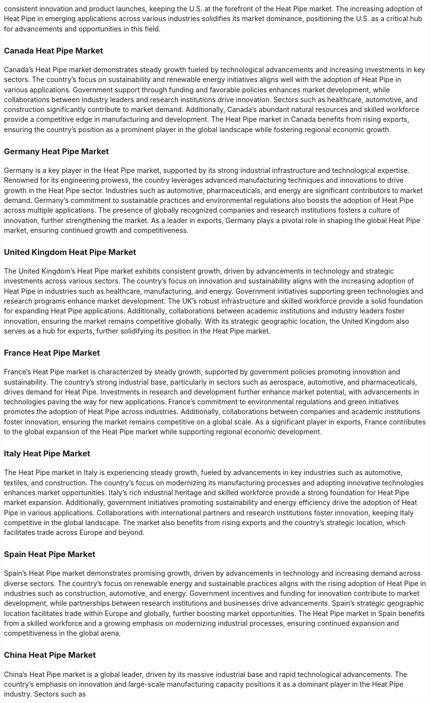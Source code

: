 consistent innovation and product launches, keeping the U.S. at the forefront of the Heat Pipe market. The increasing adoption of Heat Pipe in emerging applications across various industries solidifies its market dominance, positioning the U.S. as a critical hub for advancements and opportunities in this field.</p><h3>Canada Heat Pipe Market</h3><p>Canada&rsquo;s Heat Pipe market demonstrates steady growth fueled by technological advancements and increasing investments in key sectors. The country&rsquo;s focus on sustainability and renewable energy initiatives aligns well with the adoption of Heat Pipe in various applications. Government support through funding and favorable policies enhances market development, while collaborations between industry leaders and research institutions drive innovation. Sectors such as healthcare, automotive, and construction significantly contribute to market demand. Additionally, Canada&rsquo;s abundant natural resources and skilled workforce provide a competitive edge in manufacturing and development. The Heat Pipe market in Canada benefits from rising exports, ensuring the country&rsquo;s position as a prominent player in the global landscape while fostering regional economic growth.</p><h3>Germany Heat Pipe Market</h3><p>Germany is a key player in the Heat Pipe market, supported by its strong industrial infrastructure and technological expertise. Renowned for its engineering prowess, the country leverages advanced manufacturing techniques and innovations to drive growth in the Heat Pipe sector. Industries such as automotive, pharmaceuticals, and energy are significant contributors to market demand. Germany&rsquo;s commitment to sustainable practices and environmental regulations also boosts the adoption of Heat Pipe across multiple applications. The presence of globally recognized companies and research institutions fosters a culture of innovation, further strengthening the market. As a leader in exports, Germany plays a pivotal role in shaping the global Heat Pipe market, ensuring continued growth and competitiveness.</p><h3>United Kingdom Heat Pipe Market</h3><p>The United Kingdom&rsquo;s Heat Pipe market exhibits consistent growth, driven by advancements in technology and strategic investments across various sectors. The country&rsquo;s focus on innovation and sustainability aligns with the increasing adoption of Heat Pipe in industries such as healthcare, manufacturing, and energy. Government initiatives supporting green technologies and research programs enhance market development. The UK&rsquo;s robust infrastructure and skilled workforce provide a solid foundation for expanding Heat Pipe applications. Additionally, collaborations between academic institutions and industry leaders foster innovation, ensuring the market remains competitive globally. With its strategic geographic location, the United Kingdom also serves as a hub for exports, further solidifying its position in the Heat Pipe market.</p><h3>France Heat Pipe Market</h3><p>France&rsquo;s Heat Pipe market is characterized by steady growth, supported by government policies promoting innovation and sustainability. The country&rsquo;s strong industrial base, particularly in sectors such as aerospace, automotive, and pharmaceuticals, drives demand for Heat Pipe. Investments in research and development further enhance market potential, with advancements in technologies paving the way for new applications. France&rsquo;s commitment to environmental regulations and green initiatives promotes the adoption of Heat Pipe across industries. Additionally, collaborations between companies and academic institutions foster innovation, ensuring the market remains competitive on a global scale. As a significant player in exports, France contributes to the global expansion of the Heat Pipe market while supporting regional economic development.</p><h3>Italy Heat Pipe Market</h3><p>The Heat Pipe market in Italy is experiencing steady growth, fueled by advancements in key industries such as automotive, textiles, and construction. The country&rsquo;s focus on modernizing its manufacturing processes and adopting innovative technologies enhances market opportunities. Italy&rsquo;s rich industrial heritage and skilled workforce provide a strong foundation for Heat Pipe market expansion. Additionally, government initiatives promoting sustainability and energy efficiency drive the adoption of Heat Pipe in various applications. Collaborations with international partners and research institutions foster innovation, keeping Italy competitive in the global landscape. The market also benefits from rising exports and the country&rsquo;s strategic location, which facilitates trade across Europe and beyond.</p><h3>Spain Heat Pipe Market</h3><p>Spain&rsquo;s Heat Pipe market demonstrates promising growth, driven by advancements in technology and increasing demand across diverse sectors. The country&rsquo;s focus on renewable energy and sustainable practices aligns with the rising adoption of Heat Pipe in industries such as construction, automotive, and energy. Government incentives and funding for innovation contribute to market development, while partnerships between research institutions and businesses drive advancements. Spain&rsquo;s strategic geographic location facilitates trade within Europe and globally, further boosting market opportunities. The Heat Pipe market in Spain benefits from a skilled workforce and a growing emphasis on modernizing industrial processes, ensuring continued expansion and competitiveness in the global arena.</p><h3>China Heat Pipe Market</h3><p>China&rsquo;s Heat Pipe market is a global leader, driven by its massive industrial base and rapid technological advancements. The country&rsquo;s emphasis on innovation and large-scale manufacturing capacity positions it as a dominant player in the Heat Pipe industry. Sectors such as